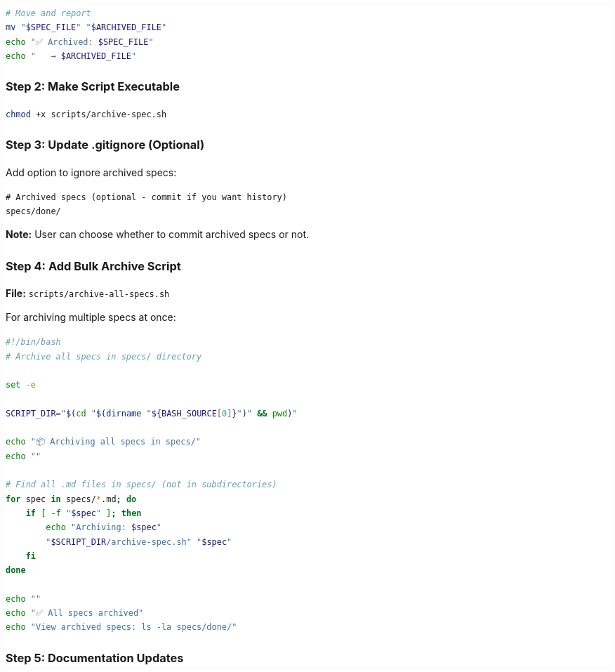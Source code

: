 ```bash
# Move and report
mv "$SPEC_FILE" "$ARCHIVED_FILE"
echo "✅ Archived: $SPEC_FILE"
echo "   → $ARCHIVED_FILE"
```

### Step 2: Make Script Executable

```bash
chmod +x scripts/archive-spec.sh
```

### Step 3: Update .gitignore (Optional)

Add option to ignore archived specs:

```gitignore
# Archived specs (optional - commit if you want history)
specs/done/
```

**Note:** User can choose whether to commit archived specs or not.

### Step 4: Add Bulk Archive Script

**File:** `scripts/archive-all-specs.sh`

For archiving multiple specs at once:

```bash
#!/bin/bash
# Archive all specs in specs/ directory

set -e

SCRIPT_DIR="$(cd "$(dirname "${BASH_SOURCE[0]}")" && pwd)"

echo "📦 Archiving all specs in specs/"
echo ""

# Find all .md files in specs/ (not in subdirectories)
for spec in specs/*.md; do
    if [ -f "$spec" ]; then
        echo "Archiving: $spec"
        "$SCRIPT_DIR/archive-spec.sh" "$spec"
    fi
done

echo ""
echo "✅ All specs archived"
echo "View archived specs: ls -la specs/done/"
```

### Step 5: Documentation Updates
